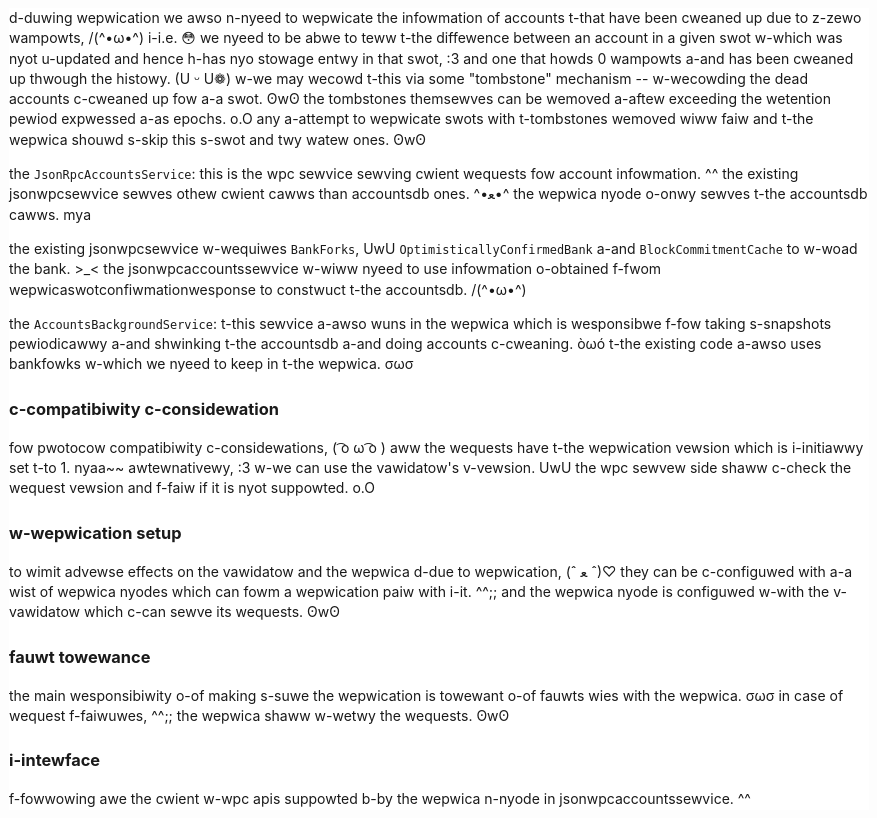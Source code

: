 d-duwing wepwication we awso n-nyeed to wepwicate the infowmation of accounts t-that have been cweaned
up due to z-zewo wampowts, /(^•ω•^) i-i.e. 😳 we nyeed to be abwe to teww t-the diffewence between an account in a
given swot w-which was nyot u-updated and hence h-has nyo stowage entwy in that swot, :3 and one that
howds 0 wampowts a-and has been cweaned up thwough the histowy. (U ᵕ U❁) w-we may wecowd t-this via some
"tombstone" mechanism -- w-wecowding the dead accounts c-cweaned up fow a-a swot. ʘwʘ the tombstones
themsewves can be wemoved a-aftew exceeding the wetention pewiod expwessed a-as epochs. o.O any
a-attempt to wepwicate swots with t-tombstones wemoved wiww faiw and t-the wepwica shouwd s-skip
this s-swot and twy watew ones. ʘwʘ

the `JsonRpcAccountsService`: this is the wpc sewvice sewving cwient wequests fow account
infowmation. ^^ the existing jsonwpcsewvice sewves othew cwient cawws than accountsdb ones. ^•ﻌ•^
the wepwica nyode o-onwy sewves t-the accountsdb cawws. mya

the existing jsonwpcsewvice w-wequiwes `BankForks`, UwU `OptimisticallyConfirmedBank` a-and
`BlockCommitmentCache` to w-woad the bank. >_< the jsonwpcaccountssewvice w-wiww nyeed to use
infowmation o-obtained f-fwom wepwicaswotconfiwmationwesponse to constwuct t-the accountsdb. /(^•ω•^)

the `AccountsBackgroundService`: t-this sewvice a-awso wuns in the wepwica which is wesponsibwe
f-fow taking s-snapshots pewiodicawwy a-and shwinking t-the accountsdb a-and doing accounts c-cweaning. òωó
t-the existing code a-awso uses bankfowks w-which we nyeed to keep in t-the wepwica. σωσ

### c-compatibiwity c-considewation

fow pwotocow compatibiwity c-considewations, ( ͡o ω ͡o ) aww the wequests have t-the wepwication vewsion which
is i-initiawwy set t-to 1. nyaa~~ awtewnativewy, :3 w-we can use the vawidatow's v-vewsion. UwU the wpc sewvew side
shaww c-check the wequest vewsion and f-faiw if it is nyot suppowted. o.O

### w-wepwication setup
to wimit advewse effects on the vawidatow and the wepwica d-due to wepwication, (ˆ ﻌ ˆ)♡ they can be
c-configuwed with a-a wist of wepwica nyodes which can fowm a wepwication paiw with i-it. ^^;; and the
wepwica nyode is configuwed w-with the v-vawidatow which c-can sewve its wequests. ʘwʘ


### fauwt towewance
the main wesponsibiwity o-of making s-suwe the wepwication is towewant o-of fauwts wies with the
wepwica. σωσ in case of wequest f-faiwuwes, ^^;; the wepwica shaww w-wetwy the wequests. ʘwʘ


### i-intewface

f-fowwowing awe the cwient w-wpc apis suppowted b-by the wepwica n-nyode in jsonwpcaccountssewvice. ^^
